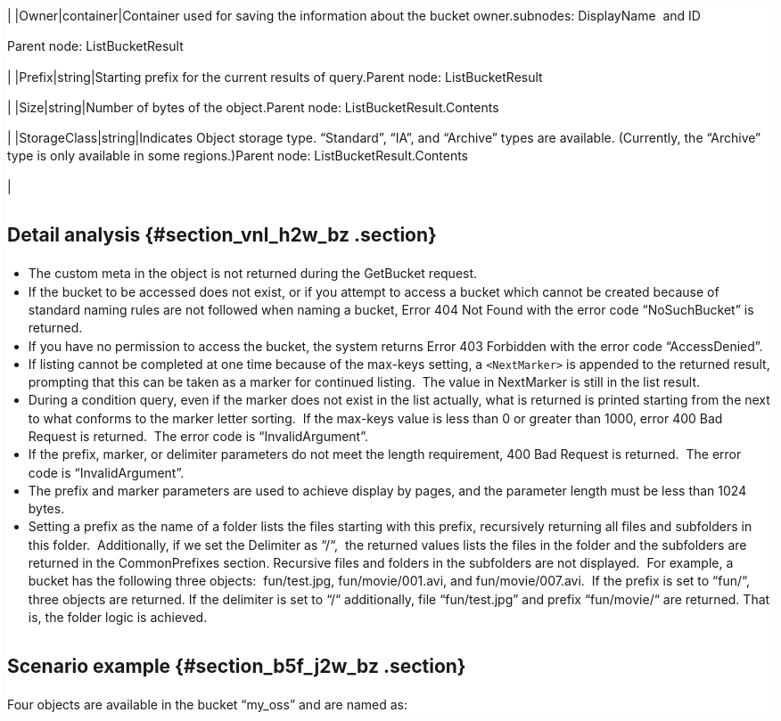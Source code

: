 |
|Owner|container|Container used for saving the information about the bucket owner.subnodes: DisplayName  and ID

Parent node: ListBucketResult

|
|Prefix|string|Starting prefix for the current results of query.Parent node: ListBucketResult

|
|Size|string|Number of bytes of the object.Parent node: ListBucketResult.Contents

|
|StorageClass|string|Indicates Object storage type. “Standard”, “IA”, and “Archive” types are available. \(Currently, the “Archive” type is only available in some regions.\)Parent node: ListBucketResult.Contents

|

## Detail analysis {#section_vnl_h2w_bz .section}

-   The custom meta in the object is not returned during the GetBucket request.
-   If the bucket to be accessed does not exist, or if you attempt to access a bucket which cannot be created because of standard naming rules are not followed when naming a bucket, Error 404 Not Found with the error code “NoSuchBucket” is returned.
-   If you have no permission to access the bucket, the system returns Error 403 Forbidden with the error code “AccessDenied”.
-   If listing cannot be completed at one time because of the max-keys setting, a `<NextMarker>` is appended to the returned result, prompting that this can be taken as a marker for continued listing.  The value in NextMarker is still in the list result.
-   During a condition query, even if the marker does not exist in the list actually, what is returned is printed starting from the next to what conforms to the marker letter sorting.  If the max-keys value is less than 0 or greater than 1000, error 400 Bad Request is returned.  The error code is “InvalidArgument”.
-   If the prefix, marker, or delimiter parameters do not meet the length requirement, 400 Bad Request is returned.  The error code is “InvalidArgument”.
-   The prefix and marker parameters are used to achieve display by pages, and the parameter length must be less than 1024 bytes.
-   Setting a prefix as the name of a folder lists the files starting with this prefix, recursively returning all files and subfolders in this folder.  Additionally, if we set the Delimiter as “/“,  the returned values lists the files in the folder and the subfolders are returned in the CommonPrefixes section. Recursive files and folders in the subfolders are not displayed.  For example, a bucket has the following three objects:  fun/test.jpg, fun/movie/001.avi, and fun/movie/007.avi.  If the prefix is set to “fun/“,  three objects are returned. If the delimiter is set to “/“ additionally, file “fun/test.jpg” and prefix “fun/movie/“ are returned. That is, the folder logic is achieved.

## Scenario example {#section_b5f_j2w_bz .section}

Four objects are available in the bucket “my\_oss” and are named as:
